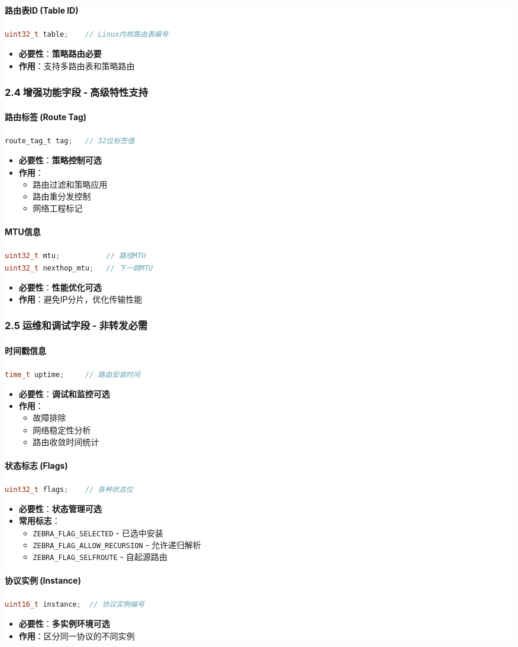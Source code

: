 #### **路由表ID (Table ID)**
```c
uint32_t table;    // Linux内核路由表编号
```
- **必要性**：**策略路由必要**
- **作用**：支持多路由表和策略路由

### 2.4 **增强功能字段** - 高级特性支持

#### **路由标签 (Route Tag)**
```c
route_tag_t tag;   // 32位标签值
```
- **必要性**：**策略控制可选**
- **作用**：
  - 路由过滤和策略应用
  - 路由重分发控制
  - 网络工程标记

#### **MTU信息**
```c
uint32_t mtu;           // 路径MTU
uint32_t nexthop_mtu;   // 下一跳MTU
```
- **必要性**：**性能优化可选**
- **作用**：避免IP分片，优化传输性能

### 2.5 **运维和调试字段** - 非转发必需

#### **时间戳信息**
```c
time_t uptime;     // 路由安装时间
```
- **必要性**：**调试和监控可选**
- **作用**：
  - 故障排除
  - 网络稳定性分析
  - 路由收敛时间统计

#### **状态标志 (Flags)**
```c
uint32_t flags;    // 各种状态位
```
- **必要性**：**状态管理可选**
- **常用标志**：
  - `ZEBRA_FLAG_SELECTED` - 已选中安装
  - `ZEBRA_FLAG_ALLOW_RECURSION` - 允许递归解析
  - `ZEBRA_FLAG_SELFROUTE` - 自起源路由

#### **协议实例 (Instance)**
```c
uint16_t instance;  // 协议实例编号
```
- **必要性**：**多实例环境可选**
- **作用**：区分同一协议的不同实例
